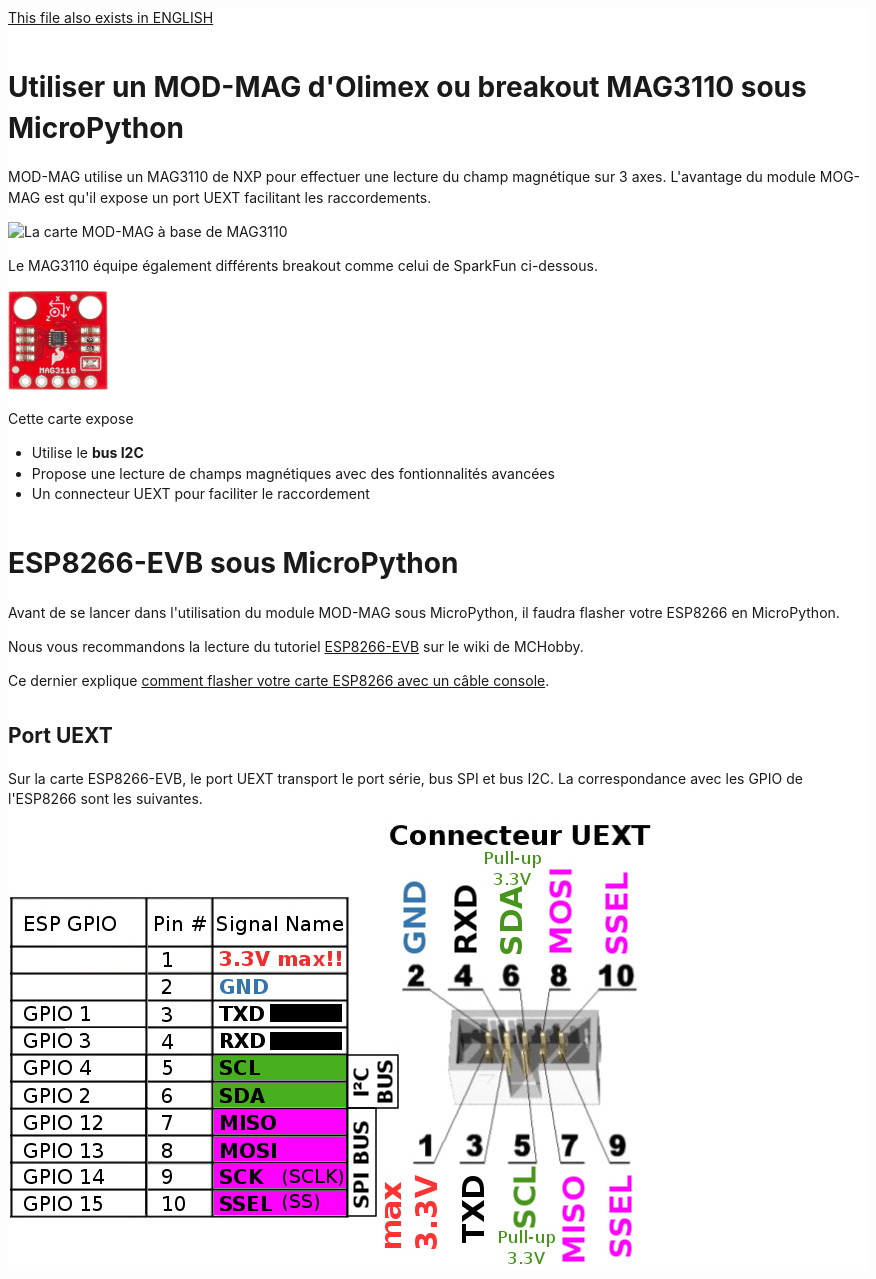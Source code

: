 [This file also exists in ENGLISH](readme_ENG.md)

# Utiliser un MOD-MAG d'Olimex ou breakout MAG3110 sous MicroPython

MOD-MAG utilise un MAG3110 de NXP pour effectuer une lecture du champ magnétique sur 3 axes. L'avantage du module MOG-MAG est qu'il expose un port UEXT facilitant les raccordements.

![La carte MOD-MAG à base de MAG3110](mod-mag3110.png)

Le MAG3110 équipe également différents breakout comme celui de SparkFun ci-dessous.

![Le breakout MAG3110](docs/_static/sparkfun-mag3110.png)

Cette carte expose
* Utilise le __bus I2C__
* Propose une lecture de champs magnétiques avec des fontionnalités avancées
* Un connecteur UEXT pour faciliter le raccordement

# ESP8266-EVB sous MicroPython
Avant de se lancer dans l'utilisation du module MOD-MAG sous MicroPython, il faudra flasher votre ESP8266 en MicroPython.

Nous vous recommandons la lecture du tutoriel [ESP8266-EVB](https://wiki.mchobby.be/index.php?title=ESP8266-DEV) sur le wiki de MCHobby.

Ce dernier explique [comment flasher votre carte ESP8266 avec un câble console](https://wiki.mchobby.be/index.php?title=ESP8266-DEV).

## Port UEXT

Sur la carte ESP8266-EVB, le port UEXT transport le port série, bus SPI et bus I2C. La correspondance avec les GPIO de l'ESP8266 sont les suivantes.

![Raccordements](docs/_static/ESP8266-EVB-UEXT.jpg)
